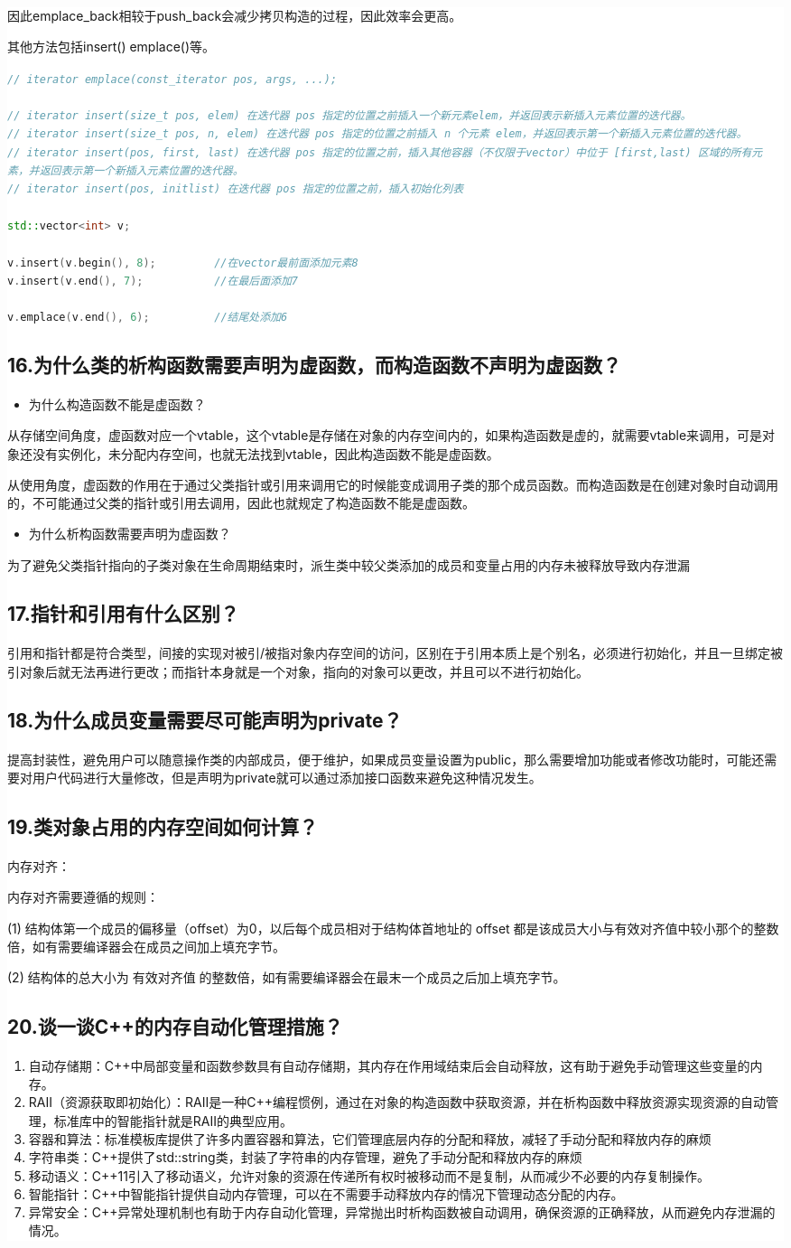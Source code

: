 因此emplace_back相较于push_back会减少拷贝构造的过程，因此效率会更高。

其他方法包括insert() emplace()等。
```cpp
// iterator emplace(const_iterator pos, args, ...);

// iterator insert(size_t pos, elem) 在迭代器 pos 指定的位置之前插入一个新元素elem，并返回表示新插入元素位置的迭代器。
// iterator insert(size_t pos, n, elem) 在迭代器 pos 指定的位置之前插入 n 个元素 elem，并返回表示第一个新插入元素位置的迭代器。
// iterator insert(pos, first, last) 在迭代器 pos 指定的位置之前，插入其他容器（不仅限于vector）中位于 [first,last) 区域的所有元素，并返回表示第一个新插入元素位置的迭代器。
// iterator insert(pos, initlist) 在迭代器 pos 指定的位置之前，插入初始化列表

std::vector<int> v;

v.insert(v.begin(), 8);         //在vector最前面添加元素8
v.insert(v.end(), 7);           //在最后面添加7

v.emplace(v.end(), 6);          //结尾处添加6
```

## 16.为什么类的析构函数需要声明为虚函数，而构造函数不声明为虚函数？
- 为什么构造函数不能是虚函数？

从存储空间角度，虚函数对应一个vtable，这个vtable是存储在对象的内存空间内的，如果构造函数是虚的，就需要vtable来调用，可是对象还没有实例化，未分配内存空间，也就无法找到vtable，因此构造函数不能是虚函数。

从使用角度，虚函数的作用在于通过父类指针或引用来调用它的时候能变成调用子类的那个成员函数。而构造函数是在创建对象时自动调用的，不可能通过父类的指针或引用去调用，因此也就规定了构造函数不能是虚函数。

- 为什么析构函数需要声明为虚函数？

为了避免父类指针指向的子类对象在生命周期结束时，派生类中较父类添加的成员和变量占用的内存未被释放导致内存泄漏

## 17.指针和引用有什么区别？
引用和指针都是符合类型，间接的实现对被引/被指对象内存空间的访问，区别在于引用本质上是个别名，必须进行初始化，并且一旦绑定被引对象后就无法再进行更改；而指针本身就是一个对象，指向的对象可以更改，并且可以不进行初始化。

## 18.为什么成员变量需要尽可能声明为private？
提高封装性，避免用户可以随意操作类的内部成员，便于维护，如果成员变量设置为public，那么需要增加功能或者修改功能时，可能还需要对用户代码进行大量修改，但是声明为private就可以通过添加接口函数来避免这种情况发生。

## 19.类对象占用的内存空间如何计算？
内存对齐：

内存对齐需要遵循的规则：

(1) 结构体第一个成员的偏移量（offset）为0，以后每个成员相对于结构体首地址的 offset 都是该成员大小与有效对齐值中较小那个的整数倍，如有需要编译器会在成员之间加上填充字节。

(2) 结构体的总大小为 有效对齐值 的整数倍，如有需要编译器会在最末一个成员之后加上填充字节。

## 20.谈一谈C++的内存自动化管理措施？
1. 自动存储期：C++中局部变量和函数参数具有自动存储期，其内存在作用域结束后会自动释放，这有助于避免手动管理这些变量的内存。
2. RAII（资源获取即初始化）：RAII是一种C++编程惯例，通过在对象的构造函数中获取资源，并在析构函数中释放资源实现资源的自动管理，标准库中的智能指针就是RAII的典型应用。
3. 容器和算法：标准模板库提供了许多内置容器和算法，它们管理底层内存的分配和释放，减轻了手动分配和释放内存的麻烦
4. 字符串类：C++提供了std::string类，封装了字符串的内存管理，避免了手动分配和释放内存的麻烦
5. 移动语义：C++11引入了移动语义，允许对象的资源在传递所有权时被移动而不是复制，从而减少不必要的内存复制操作。
6. 智能指针：C++中智能指针提供自动内存管理，可以在不需要手动释放内存的情况下管理动态分配的内存。
7. 异常安全：C++异常处理机制也有助于内存自动化管理，异常抛出时析构函数被自动调用，确保资源的正确释放，从而避免内存泄漏的情况。
